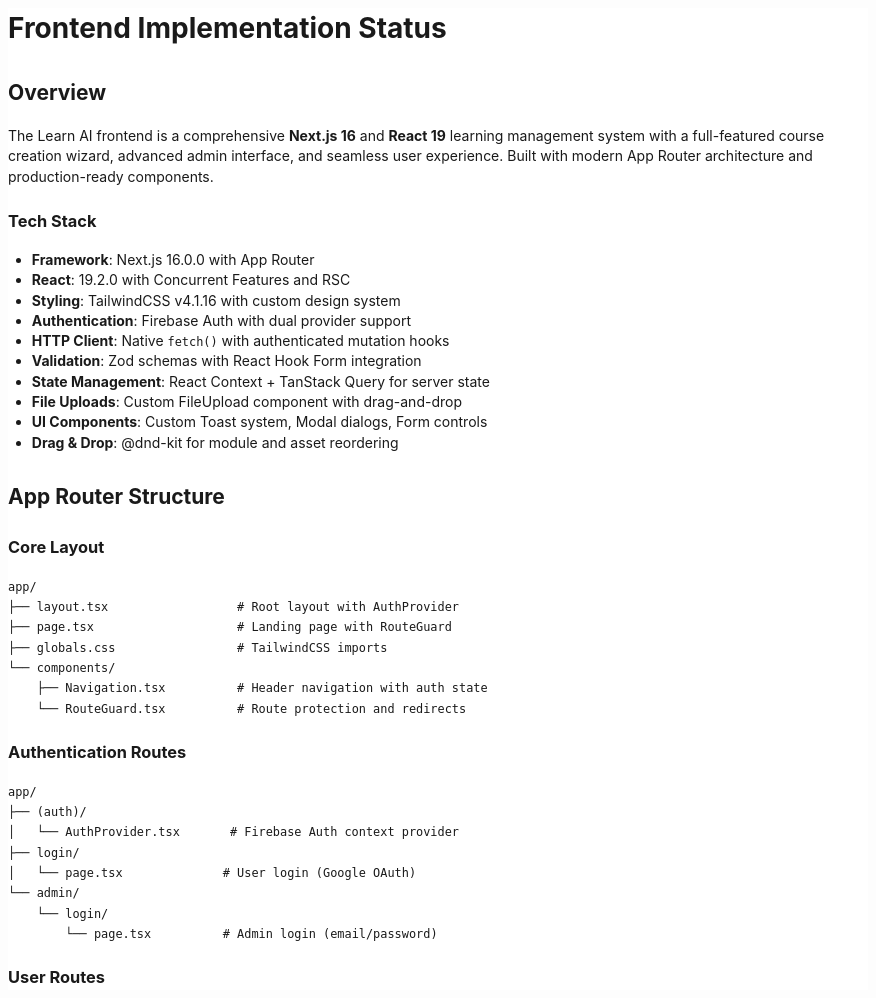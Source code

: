 # Frontend Implementation Status

## Overview

The Learn AI frontend is a comprehensive **Next.js 16** and **React 19** learning management system with a full-featured course creation wizard, advanced admin interface, and seamless user experience. Built with modern App Router architecture and production-ready components.

### Tech Stack

- **Framework**: Next.js 16.0.0 with App Router
- **React**: 19.2.0 with Concurrent Features and RSC
- **Styling**: TailwindCSS v4.1.16 with custom design system
- **Authentication**: Firebase Auth with dual provider support
- **HTTP Client**: Native `fetch()` with authenticated mutation hooks
- **Validation**: Zod schemas with React Hook Form integration
- **State Management**: React Context + TanStack Query for server state
- **File Uploads**: Custom FileUpload component with drag-and-drop
- **UI Components**: Custom Toast system, Modal dialogs, Form controls
- **Drag & Drop**: @dnd-kit for module and asset reordering

## App Router Structure

### Core Layout

```
app/
├── layout.tsx                  # Root layout with AuthProvider
├── page.tsx                    # Landing page with RouteGuard
├── globals.css                 # TailwindCSS imports
└── components/
    ├── Navigation.tsx          # Header navigation with auth state
    └── RouteGuard.tsx          # Route protection and redirects
```

### Authentication Routes

```
app/
├── (auth)/
│   └── AuthProvider.tsx       # Firebase Auth context provider
├── login/
│   └── page.tsx              # User login (Google OAuth)
└── admin/
    └── login/
        └── page.tsx          # Admin login (email/password)
```

### User Routes
